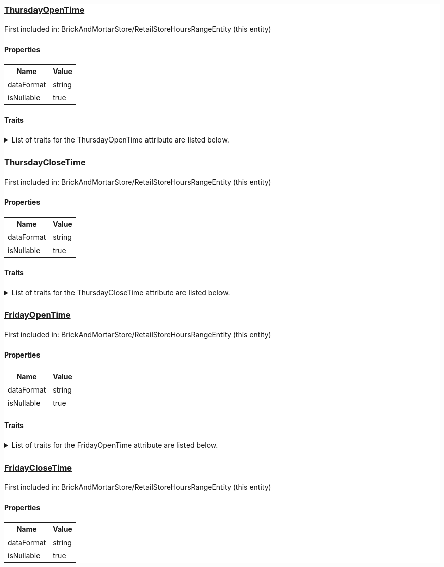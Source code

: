 ### <a href=#ThursdayOpenTime name="ThursdayOpenTime">ThursdayOpenTime</a>

First included in: BrickAndMortarStore/RetailStoreHoursRangeEntity (this entity)  

#### Properties

<table><tr><th>Name</th><th>Value</th></tr><tr><td>dataFormat</td><td>string</td></tr><tr><td>isNullable</td><td>true</td></tr></table>

#### Traits

<details><summary>List of traits for the ThursdayOpenTime attribute are listed below.</summary></details>

### <a href=#ThursdayCloseTime name="ThursdayCloseTime">ThursdayCloseTime</a>

First included in: BrickAndMortarStore/RetailStoreHoursRangeEntity (this entity)  

#### Properties

<table><tr><th>Name</th><th>Value</th></tr><tr><td>dataFormat</td><td>string</td></tr><tr><td>isNullable</td><td>true</td></tr></table>

#### Traits

<details><summary>List of traits for the ThursdayCloseTime attribute are listed below.</summary></details>

### <a href=#FridayOpenTime name="FridayOpenTime">FridayOpenTime</a>

First included in: BrickAndMortarStore/RetailStoreHoursRangeEntity (this entity)  

#### Properties

<table><tr><th>Name</th><th>Value</th></tr><tr><td>dataFormat</td><td>string</td></tr><tr><td>isNullable</td><td>true</td></tr></table>

#### Traits

<details><summary>List of traits for the FridayOpenTime attribute are listed below.</summary></details>

### <a href=#FridayCloseTime name="FridayCloseTime">FridayCloseTime</a>

First included in: BrickAndMortarStore/RetailStoreHoursRangeEntity (this entity)  

#### Properties

<table><tr><th>Name</th><th>Value</th></tr><tr><td>dataFormat</td><td>string</td></tr><tr><td>isNullable</td><td>true</td></tr></table>
